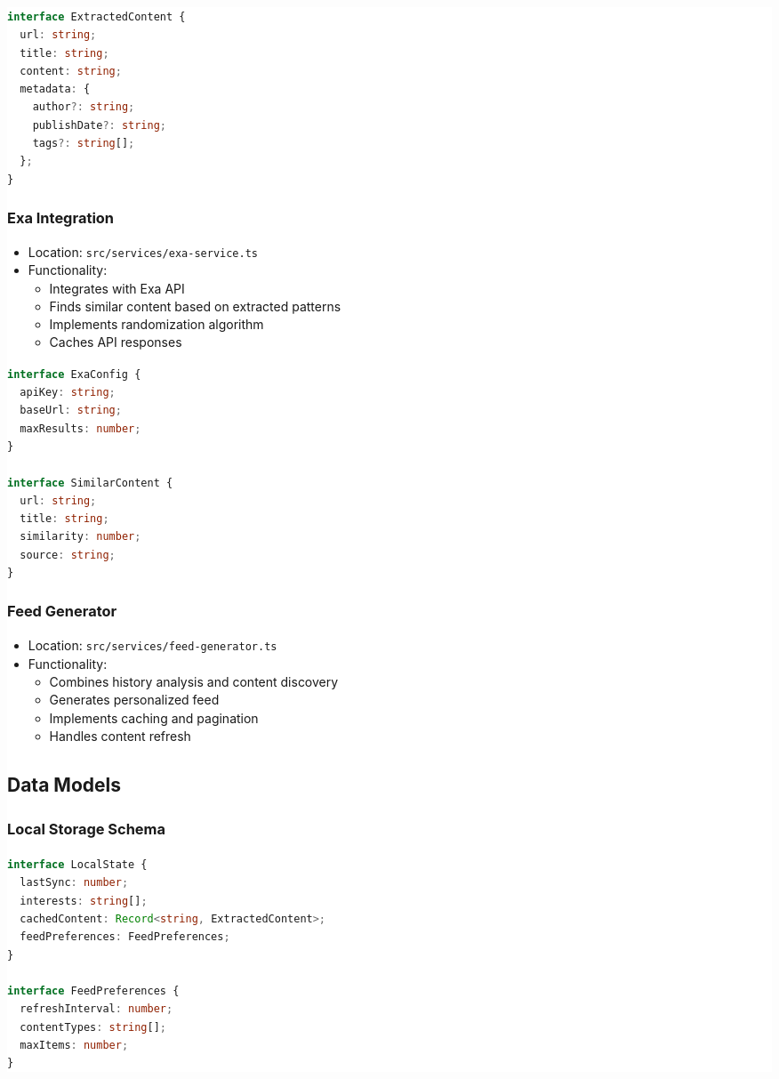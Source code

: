 ```typescript
interface ExtractedContent {
  url: string;
  title: string;
  content: string;
  metadata: {
    author?: string;
    publishDate?: string;
    tags?: string[];
  };
}
```

### Exa Integration
- Location: `src/services/exa-service.ts`
- Functionality:
  - Integrates with Exa API
  - Finds similar content based on extracted patterns
  - Implements randomization algorithm
  - Caches API responses

```typescript
interface ExaConfig {
  apiKey: string;
  baseUrl: string;
  maxResults: number;
}

interface SimilarContent {
  url: string;
  title: string;
  similarity: number;
  source: string;
}
```

### Feed Generator
- Location: `src/services/feed-generator.ts`
- Functionality:
  - Combines history analysis and content discovery
  - Generates personalized feed
  - Implements caching and pagination
  - Handles content refresh

## Data Models

### Local Storage Schema
```typescript
interface LocalState {
  lastSync: number;
  interests: string[];
  cachedContent: Record<string, ExtractedContent>;
  feedPreferences: FeedPreferences;
}

interface FeedPreferences {
  refreshInterval: number;
  contentTypes: string[];
  maxItems: number;
}
```
